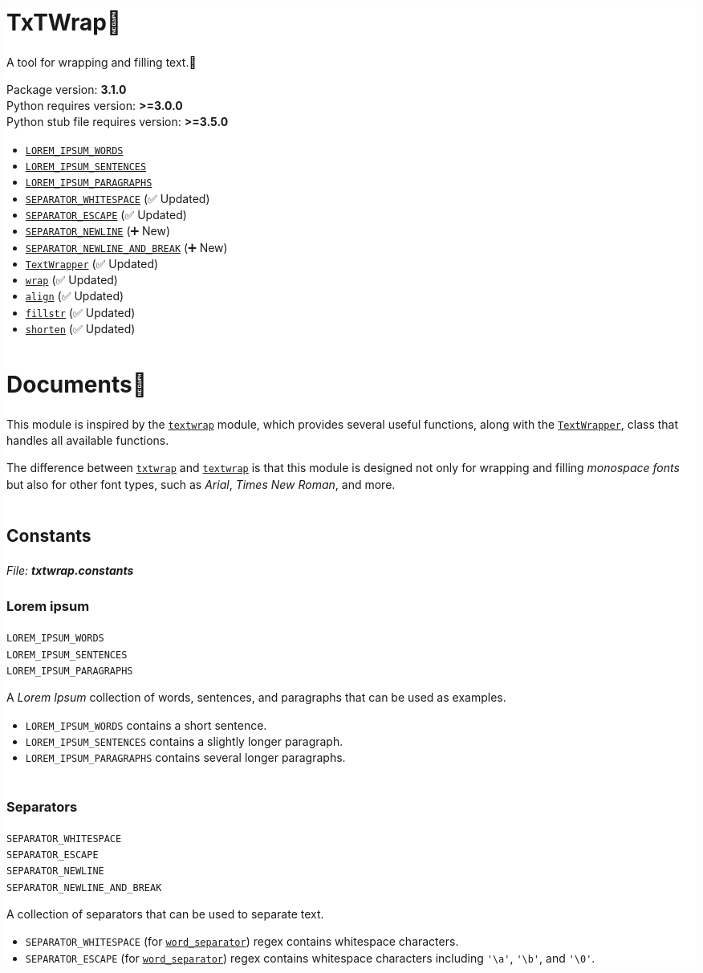 # TxTWrap🔡
A tool for wrapping and filling text.🔨

Package version: **3.1.0** <br>
Python requires version: **>=3.0.0** <br>
Python stub file requires version: **>=3.5.0** <br>

- [`LOREM_IPSUM_WORDS`](#lorem-ipsum)
- [`LOREM_IPSUM_SENTENCES`](#lorem-ipsum)
- [`LOREM_IPSUM_PARAGRAPHS`](#lorem-ipsum)
- [`SEPARATOR_WHITESPACE`](#separators) (✅ Updated)
- [`SEPARATOR_ESCAPE`](#separators) (✅ Updated)
- [`SEPARATOR_NEWLINE`](#separators) (➕ New)
- [`SEPARATOR_NEWLINE_AND_BREAK`](#separators) (➕ New)
- [`TextWrapper`](#textwrapper) (✅ Updated)
- [`wrap`](#wraptext-return_detailsfalse) (✅ Updated)
- [`align`](#aligntext-return_detailsfalse) (✅ Updated)
- [`fillstr`](#fillstrtext) (✅ Updated)
- [`shorten`](#shortentext) (✅ Updated)

# Documents📄
This module is inspired by the [`textwrap`](https://docs.python.org/3/library/textwrap.html) module, which provides
several useful functions, along with the [`TextWrapper`](#textwrapper), class that handles all available functions.

The difference between [`txtwrap`](https://pypi.org/project/txtwrap) and
[`textwrap`](https://docs.python.org/3/library/textwrap.html) is that this module is designed not only for wrapping and
filling _monospace fonts_ but also for other font types, such as _Arial_, _Times New Roman_, and more.

<h1></h1>

## Constants
_File: **txtwrap.constants**_

### Lorem ipsum
```py
LOREM_IPSUM_WORDS
LOREM_IPSUM_SENTENCES
LOREM_IPSUM_PARAGRAPHS
```
A _Lorem Ipsum_ collection of words, sentences, and paragraphs that can be used as examples.
- `LOREM_IPSUM_WORDS` contains a short sentence.
- `LOREM_IPSUM_SENTENCES` contains a slightly longer paragraph.
- `LOREM_IPSUM_PARAGRAPHS` contains several longer paragraphs.

<h1></h1>

### Separators
```py
SEPARATOR_WHITESPACE
SEPARATOR_ESCAPE
SEPARATOR_NEWLINE
SEPARATOR_NEWLINE_AND_BREAK
```
A collection of separators that can be used to separate text.
- `SEPARATOR_WHITESPACE` (for [`word_separator`](#word_separator)) regex contains whitespace characters.
- `SEPARATOR_ESCAPE` (for [`word_separator`](#word_separator)) regex contains whitespace characters including `'\a'`, `'\b'`, and `'\0'`.